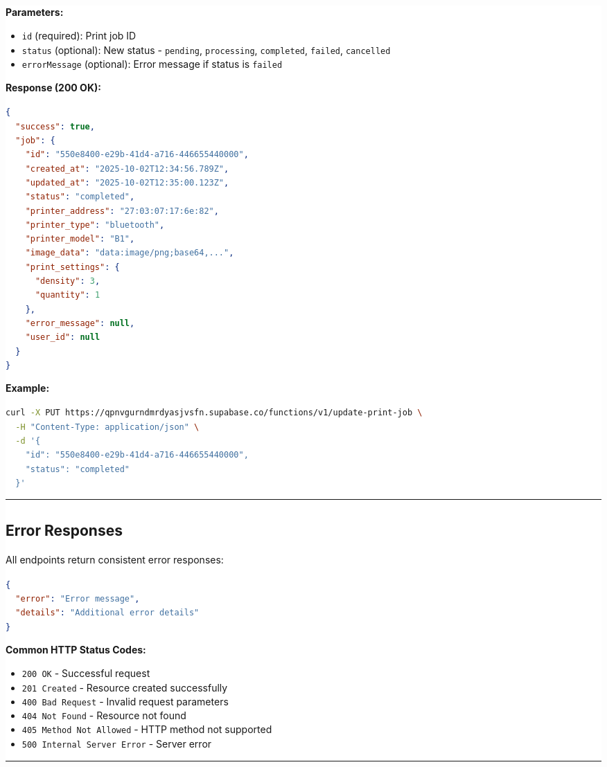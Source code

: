 **Parameters:**
- `id` (required): Print job ID
- `status` (optional): New status - `pending`, `processing`, `completed`, `failed`, `cancelled`
- `errorMessage` (optional): Error message if status is `failed`

**Response (200 OK):**
```json
{
  "success": true,
  "job": {
    "id": "550e8400-e29b-41d4-a716-446655440000",
    "created_at": "2025-10-02T12:34:56.789Z",
    "updated_at": "2025-10-02T12:35:00.123Z",
    "status": "completed",
    "printer_address": "27:03:07:17:6e:82",
    "printer_type": "bluetooth",
    "printer_model": "B1",
    "image_data": "data:image/png;base64,...",
    "print_settings": {
      "density": 3,
      "quantity": 1
    },
    "error_message": null,
    "user_id": null
  }
}
```

**Example:**
```bash
curl -X PUT https://qpnvgurndmrdyasjvsfn.supabase.co/functions/v1/update-print-job \
  -H "Content-Type: application/json" \
  -d '{
    "id": "550e8400-e29b-41d4-a716-446655440000",
    "status": "completed"
  }'
```

---

## Error Responses

All endpoints return consistent error responses:

```json
{
  "error": "Error message",
  "details": "Additional error details"
}
```

**Common HTTP Status Codes:**
- `200 OK` - Successful request
- `201 Created` - Resource created successfully
- `400 Bad Request` - Invalid request parameters
- `404 Not Found` - Resource not found
- `405 Method Not Allowed` - HTTP method not supported
- `500 Internal Server Error` - Server error

---